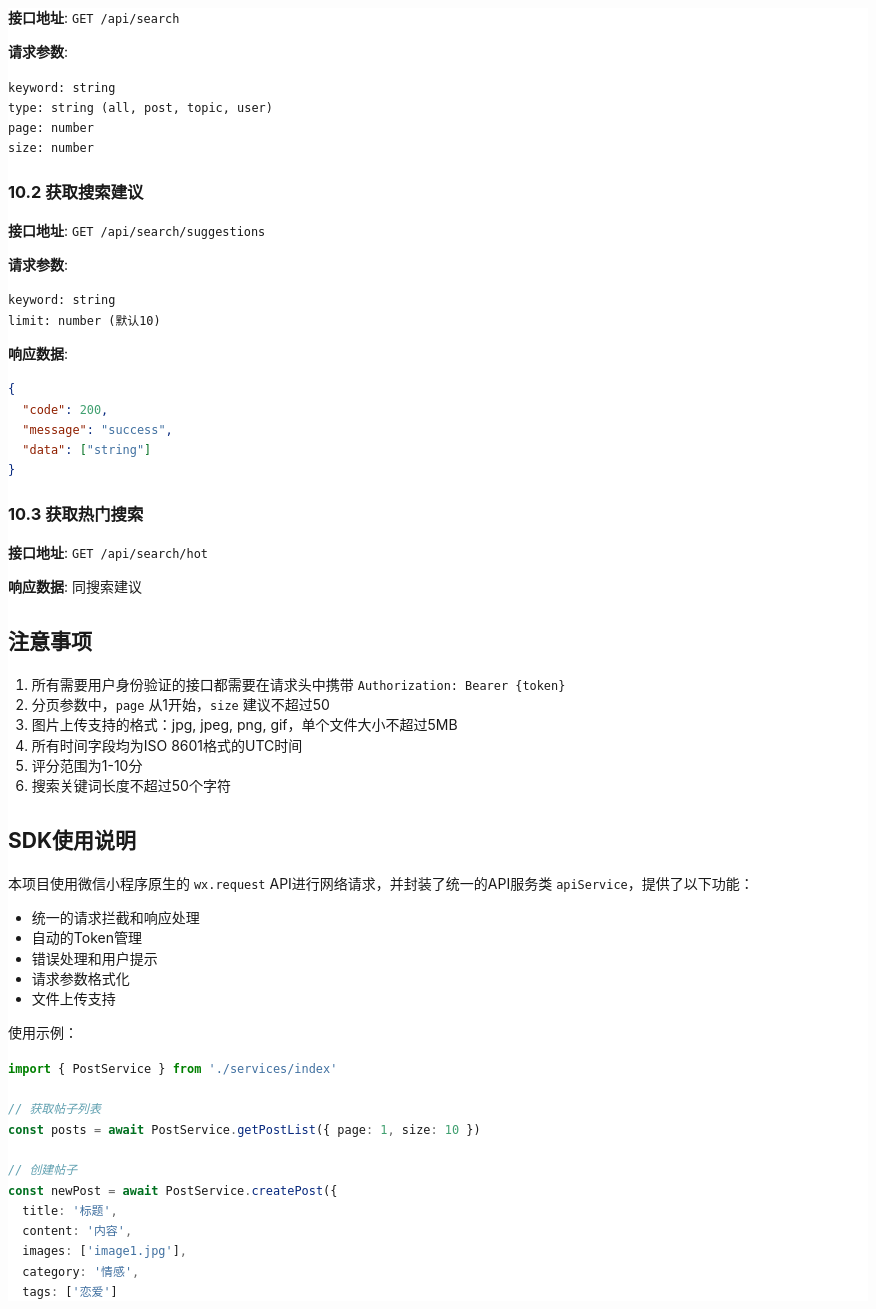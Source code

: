 **接口地址**: `GET /api/search`

**请求参数**:
```
keyword: string
type: string (all, post, topic, user)
page: number
size: number
```

### 10.2 获取搜索建议

**接口地址**: `GET /api/search/suggestions`

**请求参数**:
```
keyword: string
limit: number (默认10)
```

**响应数据**:
```json
{
  "code": 200,
  "message": "success",
  "data": ["string"]
}
```

### 10.3 获取热门搜索

**接口地址**: `GET /api/search/hot`

**响应数据**: 同搜索建议

## 注意事项

1. 所有需要用户身份验证的接口都需要在请求头中携带 `Authorization: Bearer {token}`
2. 分页参数中，`page` 从1开始，`size` 建议不超过50
3. 图片上传支持的格式：jpg, jpeg, png, gif，单个文件大小不超过5MB
4. 所有时间字段均为ISO 8601格式的UTC时间
5. 评分范围为1-10分
6. 搜索关键词长度不超过50个字符

## SDK使用说明

本项目使用微信小程序原生的 `wx.request` API进行网络请求，并封装了统一的API服务类 `apiService`，提供了以下功能：

- 统一的请求拦截和响应处理
- 自动的Token管理
- 错误处理和用户提示
- 请求参数格式化
- 文件上传支持

使用示例：
```typescript
import { PostService } from './services/index'

// 获取帖子列表
const posts = await PostService.getPostList({ page: 1, size: 10 })

// 创建帖子
const newPost = await PostService.createPost({
  title: '标题',
  content: '内容',
  images: ['image1.jpg'],
  category: '情感',
  tags: ['恋爱']
```